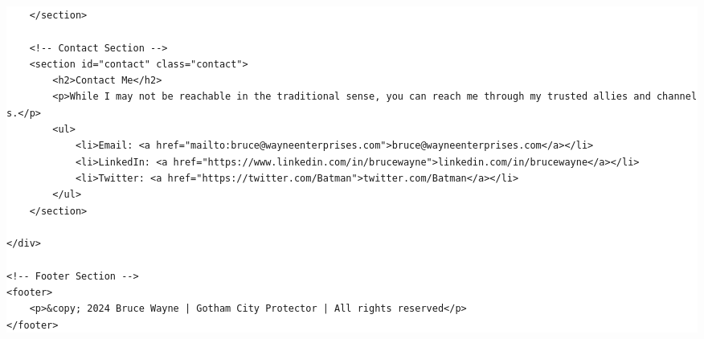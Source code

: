         </section>

        <!-- Contact Section -->
        <section id="contact" class="contact">
            <h2>Contact Me</h2>
            <p>While I may not be reachable in the traditional sense, you can reach me through my trusted allies and channels.</p>
            <ul>
                <li>Email: <a href="mailto:bruce@wayneenterprises.com">bruce@wayneenterprises.com</a></li>
                <li>LinkedIn: <a href="https://www.linkedin.com/in/brucewayne">linkedin.com/in/brucewayne</a></li>
                <li>Twitter: <a href="https://twitter.com/Batman">twitter.com/Batman</a></li>
            </ul>
        </section>

    </div>

    <!-- Footer Section -->
    <footer>
        <p>&copy; 2024 Bruce Wayne | Gotham City Protector | All rights reserved</p>
    </footer>

</body>

</html>


